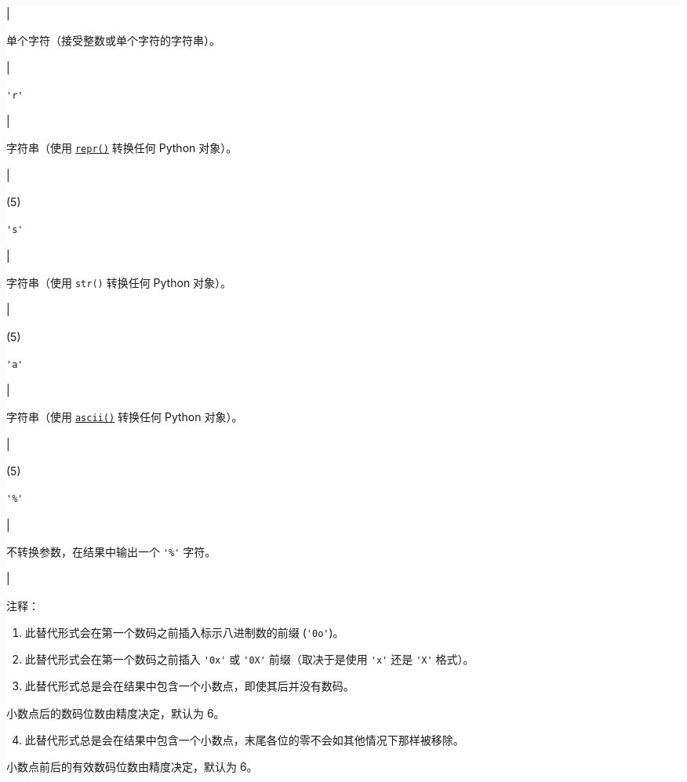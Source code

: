 |

单个字符（接受整数或单个字符的字符串）。

|  
  
`'r'`

|

字符串（使用 [`repr()`](functions.md#repr "repr") 转换任何 Python 对象）。

|

(5)  
  
`'s'`

|

字符串（使用 `str()` 转换任何 Python 对象）。

|

(5)  
  
`'a'`

|

字符串（使用 [`ascii()`](functions.md#ascii "ascii") 转换任何 Python 对象）。

|

(5)  
  
`'%'`

|

不转换参数，在结果中输出一个 `'%'` 字符。

|  
  
注释：

  1. 此替代形式会在第一个数码之前插入标示八进制数的前缀 (`'0o'`)。

  2. 此替代形式会在第一个数码之前插入 `'0x'` 或 `'0X'` 前缀（取决于是使用 `'x'` 还是 `'X'` 格式）。

  3. 此替代形式总是会在结果中包含一个小数点，即使其后并没有数码。

小数点后的数码位数由精度决定，默认为 6。

  4. 此替代形式总是会在结果中包含一个小数点，末尾各位的零不会如其他情况下那样被移除。

小数点前后的有效数码位数由精度决定，默认为 6。
